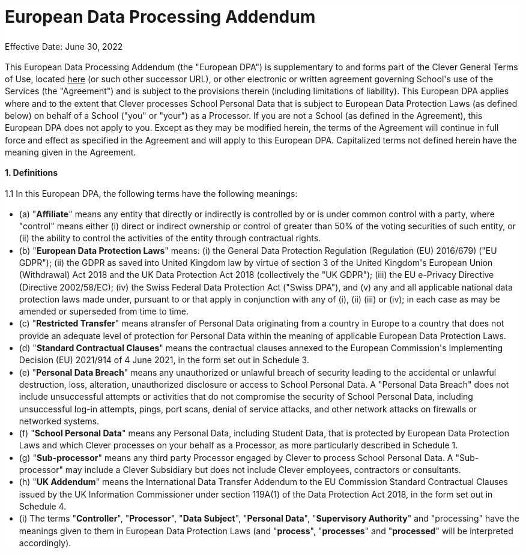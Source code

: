 # European Data Processing Addendum

Effective Date: June 30, 2022

This European Data Processing Addendum (the "European DPA") is supplementary to and forms part of the Clever General Terms of Use, located [here](/trust/terms) (or such other successor URL), or other electronic or written agreement governing School's use of the Services (the "Agreement") and is subject to the provisions therein (including limitations of liability). This European DPA applies where and to the extent that Clever processes School Personal Data that is subject to European Data Protection Laws (as defined below) on behalf of a School ("you" or "your") as a Processor. If you are not a School (as defined in the Agreement), this European DPA does not apply to you. Except as they may be modified herein, the terms of the Agreement will continue in full force and effect as specified in the Agreement and will apply to this European DPA. Capitalized terms not defined herein have the meaning given in the Agreement.

**1\. Definitions**

1.1 In this European DPA, the following terms have the following meanings:

*   (a) "**Affiliate**" means any entity that directly or indirectly is controlled by or is under common control with a party, where "control" means either (i) direct or indirect ownership or control of greater than 50% of the voting securities of such entity, or (ii) the ability to control the activities of the entity through contractual rights.
*   (b) "**European Data Protection Laws**" means: (i) the General Data Protection Regulation (Regulation (EU) 2016/679) ("EU GDPR"); (ii) the GDPR as saved into United Kingdom law by virtue of section 3 of the United Kingdom's European Union (Withdrawal) Act 2018 and the UK Data Protection Act 2018 (collectively the "UK GDPR"); (iii) the EU e-Privacy Directive (Directive 2002/58/EC); (iv) the Swiss Federal Data Protection Act ("Swiss DPA"), and (v) any and all applicable national data protection laws made under, pursuant to or that apply in conjunction with any of (i), (ii) (iii) or (iv); in each case as may be amended or superseded from time to time.
*   (c) "**Restricted Transfer**" means atransfer of Personal Data originating from a country in Europe to a country that does not provide an adequate level of protection for Personal Data within the meaning of applicable European Data Protection Laws.
*   (d) "**Standard Contractual Clauses**" means the contractual clauses annexed to the European Commission's Implementing Decision (EU) 2021/914 of 4 June 2021, in the form set out in Schedule 3.
*   (e) "**Personal Data Breach**" means any unauthorized or unlawful breach of security leading to the accidental or unlawful destruction, loss, alteration, unauthorized disclosure or access to School Personal Data. A "Personal Data Breach" does not include unsuccessful attempts or activities that do not compromise the security of School Personal Data, including unsuccessful log-in attempts, pings, port scans, denial of service attacks, and other network attacks on firewalls or networked systems.
*   (f) "**School Personal Data**" means any Personal Data, including Student Data, that is protected by European Data Protection Laws and which Clever processes on your behalf as a Processor, as more particularly described in Schedule 1.
*   (g) "**Sub-processor**" means any third party Processor engaged by Clever to process School Personal Data. A "Sub-processor" may include a Clever Subsidiary but does not include Clever employees, contractors or consultants.
*   (h) "**UK Addendum**" means the International Data Transfer Addendum to the EU Commission Standard Contractual Clauses issued by the UK Information Commissioner under section 119A(1) of the Data Protection Act 2018, in the form set out in Schedule 4.
*   (i) The terms "**Controller**", "**Processor**", "**Data Subject**", "**Personal Data**", "**Supervisory Authority**" and "processing" have the meanings given to them in European Data Protection Laws (and "**process**", "**processes**" and "**processed**" will be interpreted accordingly).
